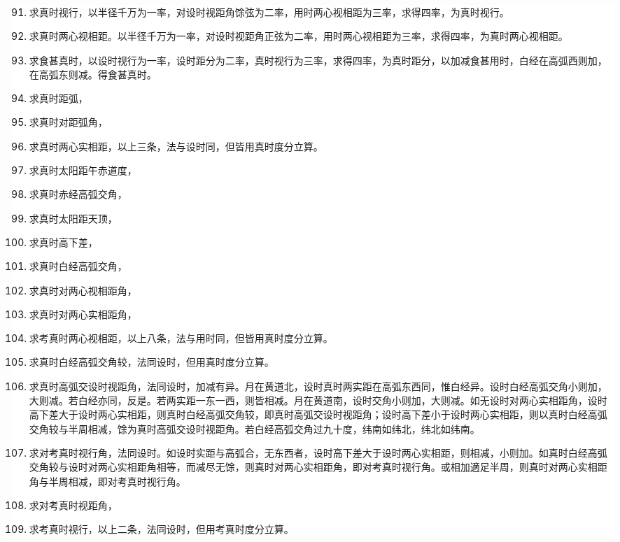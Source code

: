 91. <span id="志二十六_时宪七-91"></span>
求真时视行，以半径千万为一率，对设时视距角馀弦为二率，用时两心视相距为三率，求得四率，为真时视行。

92. <span id="志二十六_时宪七-92"></span>
求真时两心视相距。以半径千万为一率，对设时视距角正弦为二率，用时两心视相距为三率，求得四率，为真时两心视相距。

93. <span id="志二十六_时宪七-93"></span>
求食甚真时，以设时视行为一率，设时距分为二率，真时视行为三率，求得四率，为真时距分，以加减食甚用时，白经在高弧西则加，在高弧东则减。得食甚真时。

94. <span id="志二十六_时宪七-94"></span>
求真时距弧，

95. <span id="志二十六_时宪七-95"></span>
求真时对距弧角，

96. <span id="志二十六_时宪七-96"></span>
求真时两心实相距，以上三条，法与设时同，但皆用真时度分立算。

97. <span id="志二十六_时宪七-97"></span>
求真时太阳距午赤道度，

98. <span id="志二十六_时宪七-98"></span>
求真时赤经高弧交角，

99. <span id="志二十六_时宪七-99"></span>
求真时太阳距天顶，

100. <span id="志二十六_时宪七-100"></span>
求真时高下差，

101. <span id="志二十六_时宪七-101"></span>
求真时白经高弧交角，

102. <span id="志二十六_时宪七-102"></span>
求真时对两心视相距角，

103. <span id="志二十六_时宪七-103"></span>
求真时对两心实相距角，

104. <span id="志二十六_时宪七-104"></span>
求考真时两心视相距，以上八条，法与用时同，但皆用真时度分立算。

105. <span id="志二十六_时宪七-105"></span>
求真时白经高弧交角较，法同设时，但用真时度分立算。

106. <span id="志二十六_时宪七-106"></span>
求真时高弧交设时视距角，法同设时，加减有异。月在黄道北，设时真时两实距在高弧东西同，惟白经异。设时白经高弧交角小则加，大则减。若白经亦同，反是。若两实距一东一西，则皆相减。月在黄道南，设时交角小则加，大则减。如无设时对两心实相距角，设时高下差大于设时两心实相距，则真时白经高弧交角较，即真时高弧交设时视距角；设时高下差小于设时两心实相距，则以真时白经高弧交角较与半周相减，馀为真时高弧交设时视距角。若白经高弧交角过九十度，纬南如纬北，纬北如纬南。

107. <span id="志二十六_时宪七-107"></span>
求对考真时视行角，法同设时。如设时实距与高弧合，无东西者，设时高下差大于设时两心实相距，则相减，小则加。如真时白经高弧交角较与设时对两心实相距角相等，而减尽无馀，则真时对两心实相距角，即对考真时视行角。或相加適足半周，则真时对两心实相距角与半周相减，即对考真时视行角。

108. <span id="志二十六_时宪七-108"></span>
求对考真时视距角，

109. <span id="志二十六_时宪七-109"></span>
求考真时视行，以上二条，法同设时，但用考真时度分立算。
